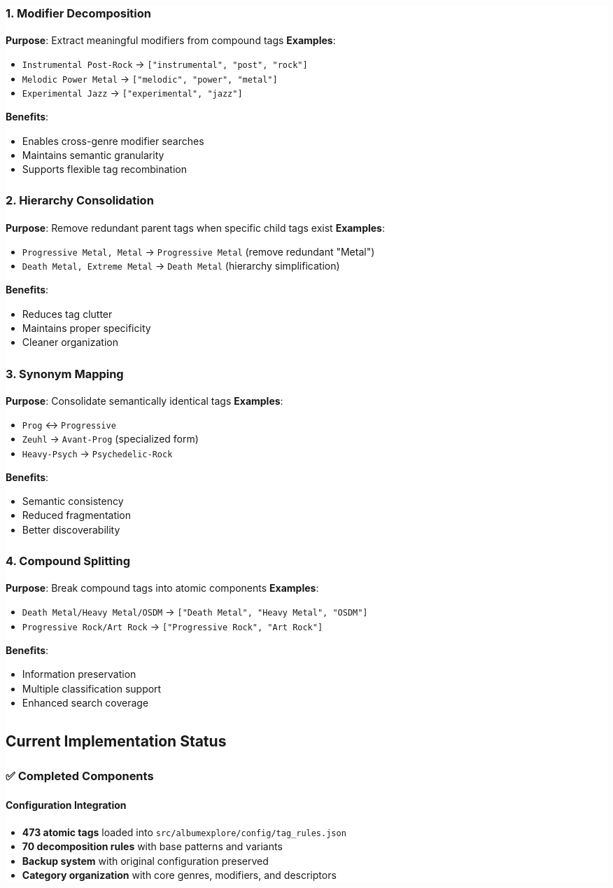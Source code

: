 ### 1. Modifier Decomposition
**Purpose**: Extract meaningful modifiers from compound tags
**Examples**:
- `Instrumental Post-Rock` → `["instrumental", "post", "rock"]`
- `Melodic Power Metal` → `["melodic", "power", "metal"]`
- `Experimental Jazz` → `["experimental", "jazz"]`

**Benefits**:
- Enables cross-genre modifier searches
- Maintains semantic granularity
- Supports flexible tag recombination

### 2. Hierarchy Consolidation
**Purpose**: Remove redundant parent tags when specific child tags exist
**Examples**:
- `Progressive Metal, Metal` → `Progressive Metal` (remove redundant "Metal")
- `Death Metal, Extreme Metal` → `Death Metal` (hierarchy simplification)

**Benefits**:
- Reduces tag clutter
- Maintains proper specificity
- Cleaner organization

### 3. Synonym Mapping
**Purpose**: Consolidate semantically identical tags
**Examples**:
- `Prog` ↔ `Progressive`
- `Zeuhl` → `Avant-Prog` (specialized form)
- `Heavy-Psych` → `Psychedelic-Rock`

**Benefits**:
- Semantic consistency
- Reduced fragmentation
- Better discoverability

### 4. Compound Splitting
**Purpose**: Break compound tags into atomic components
**Examples**:
- `Death Metal/Heavy Metal/OSDM` → `["Death Metal", "Heavy Metal", "OSDM"]`
- `Progressive Rock/Art Rock` → `["Progressive Rock", "Art Rock"]`

**Benefits**:
- Information preservation
- Multiple classification support
- Enhanced search coverage

## Current Implementation Status

### ✅ Completed Components

#### Configuration Integration
- **473 atomic tags** loaded into `src/albumexplore/config/tag_rules.json`
- **70 decomposition rules** with base patterns and variants
- **Backup system** with original configuration preserved
- **Category organization** with core genres, modifiers, and descriptors
